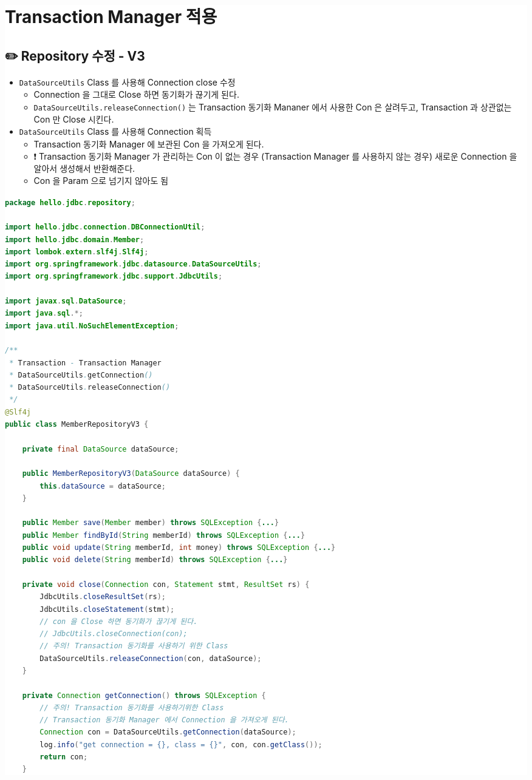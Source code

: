 # Transaction Manager 적용

## ✏️ Repository 수정 - V3

- `DataSourceUtils` Class 를 사용해 Connection close 수정
    - Connection 을 그대로 Close 하면 동기화가 끊기게 된다.
    - `DataSourceUtils.releaseConnection()` 는 Transaction 동기화 Mananer 에서 사용한 Con 은 살려두고,
    Transaction 과 상관없는 Con 만 Close 시킨다.
- `DataSourceUtils` Class 를 사용해 Connection 획득
    - Transaction 동기화 Manager 에 보관된 Con 을 가져오게 된다.
    - ❗️ Transaction 동기화 Manager 가 관리하는 Con 이  없는 경우 (Transaction Manager 를 사용하지 않는 경우)
    새로운 Connection 을 알아서 생성해서 반환해준다.
    - Con 을 Param 으로 넘기지 않아도 됨

```java
package hello.jdbc.repository;

import hello.jdbc.connection.DBConnectionUtil;
import hello.jdbc.domain.Member;
import lombok.extern.slf4j.Slf4j;
import org.springframework.jdbc.datasource.DataSourceUtils;
import org.springframework.jdbc.support.JdbcUtils;

import javax.sql.DataSource;
import java.sql.*;
import java.util.NoSuchElementException;

/**
 * Transaction - Transaction Manager
 * DataSourceUtils.getConnection()
 * DataSourceUtils.releaseConnection()
 */
@Slf4j
public class MemberRepositoryV3 {

    private final DataSource dataSource;

    public MemberRepositoryV3(DataSource dataSource) {
        this.dataSource = dataSource;
    }

    public Member save(Member member) throws SQLException {...}
    public Member findById(String memberId) throws SQLException {...}
    public void update(String memberId, int money) throws SQLException {...}
    public void delete(String memberId) throws SQLException {...}

    private void close(Connection con, Statement stmt, ResultSet rs) {
        JdbcUtils.closeResultSet(rs);
        JdbcUtils.closeStatement(stmt);
        // con 을 Close 하면 동기화가 끊기게 된다.
        // JdbcUtils.closeConnection(con);
        // 주의! Transaction 동기화를 사용하기 위한 Class
        DataSourceUtils.releaseConnection(con, dataSource);
    }

    private Connection getConnection() throws SQLException {
        // 주의! Transaction 동기화를 사용하기위한 Class
        // Transaction 동기화 Manager 에서 Connection 을 가져오게 된다.
        Connection con = DataSourceUtils.getConnection(dataSource);
        log.info("get connection = {}, class = {}", con, con.getClass());
        return con;
    }
```